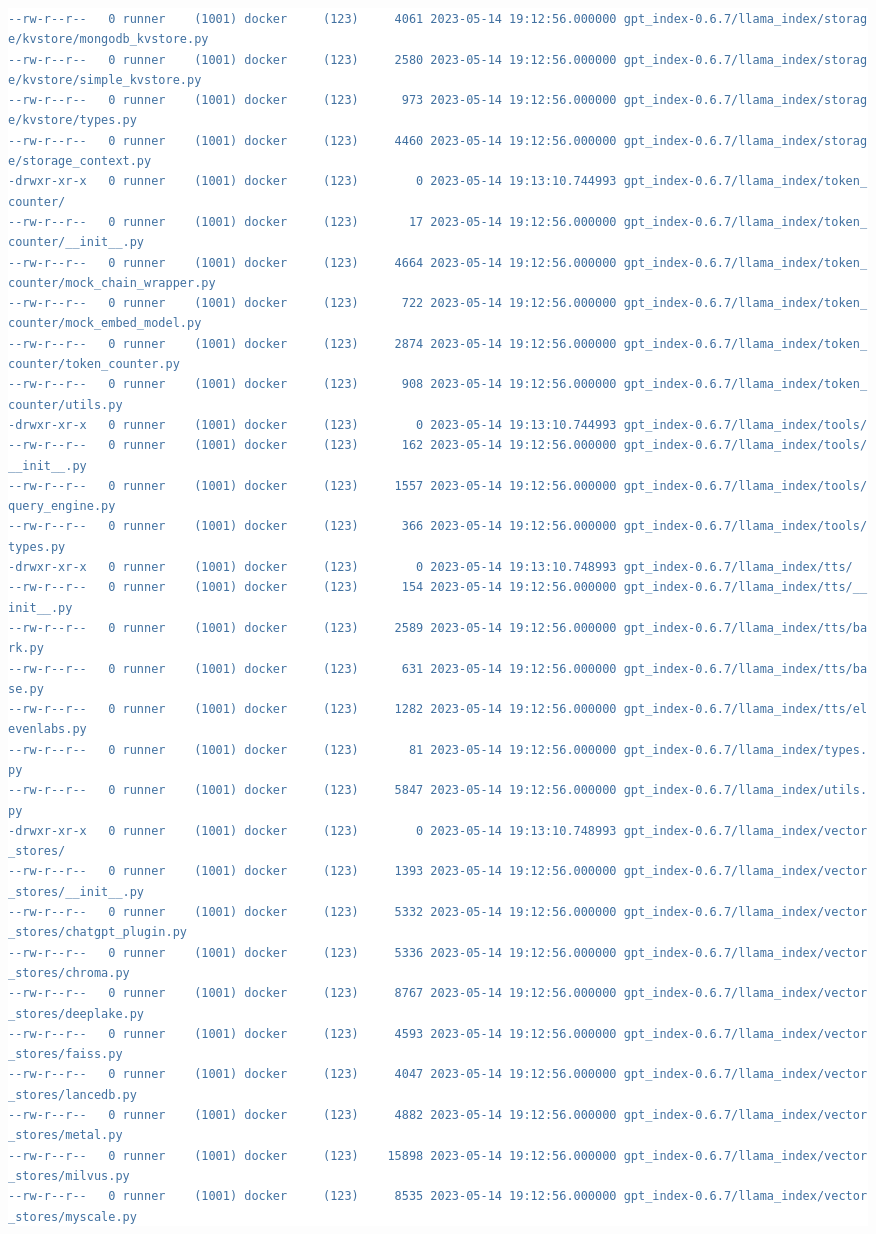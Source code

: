 ```diff
--rw-r--r--   0 runner    (1001) docker     (123)     4061 2023-05-14 19:12:56.000000 gpt_index-0.6.7/llama_index/storage/kvstore/mongodb_kvstore.py
--rw-r--r--   0 runner    (1001) docker     (123)     2580 2023-05-14 19:12:56.000000 gpt_index-0.6.7/llama_index/storage/kvstore/simple_kvstore.py
--rw-r--r--   0 runner    (1001) docker     (123)      973 2023-05-14 19:12:56.000000 gpt_index-0.6.7/llama_index/storage/kvstore/types.py
--rw-r--r--   0 runner    (1001) docker     (123)     4460 2023-05-14 19:12:56.000000 gpt_index-0.6.7/llama_index/storage/storage_context.py
-drwxr-xr-x   0 runner    (1001) docker     (123)        0 2023-05-14 19:13:10.744993 gpt_index-0.6.7/llama_index/token_counter/
--rw-r--r--   0 runner    (1001) docker     (123)       17 2023-05-14 19:12:56.000000 gpt_index-0.6.7/llama_index/token_counter/__init__.py
--rw-r--r--   0 runner    (1001) docker     (123)     4664 2023-05-14 19:12:56.000000 gpt_index-0.6.7/llama_index/token_counter/mock_chain_wrapper.py
--rw-r--r--   0 runner    (1001) docker     (123)      722 2023-05-14 19:12:56.000000 gpt_index-0.6.7/llama_index/token_counter/mock_embed_model.py
--rw-r--r--   0 runner    (1001) docker     (123)     2874 2023-05-14 19:12:56.000000 gpt_index-0.6.7/llama_index/token_counter/token_counter.py
--rw-r--r--   0 runner    (1001) docker     (123)      908 2023-05-14 19:12:56.000000 gpt_index-0.6.7/llama_index/token_counter/utils.py
-drwxr-xr-x   0 runner    (1001) docker     (123)        0 2023-05-14 19:13:10.744993 gpt_index-0.6.7/llama_index/tools/
--rw-r--r--   0 runner    (1001) docker     (123)      162 2023-05-14 19:12:56.000000 gpt_index-0.6.7/llama_index/tools/__init__.py
--rw-r--r--   0 runner    (1001) docker     (123)     1557 2023-05-14 19:12:56.000000 gpt_index-0.6.7/llama_index/tools/query_engine.py
--rw-r--r--   0 runner    (1001) docker     (123)      366 2023-05-14 19:12:56.000000 gpt_index-0.6.7/llama_index/tools/types.py
-drwxr-xr-x   0 runner    (1001) docker     (123)        0 2023-05-14 19:13:10.748993 gpt_index-0.6.7/llama_index/tts/
--rw-r--r--   0 runner    (1001) docker     (123)      154 2023-05-14 19:12:56.000000 gpt_index-0.6.7/llama_index/tts/__init__.py
--rw-r--r--   0 runner    (1001) docker     (123)     2589 2023-05-14 19:12:56.000000 gpt_index-0.6.7/llama_index/tts/bark.py
--rw-r--r--   0 runner    (1001) docker     (123)      631 2023-05-14 19:12:56.000000 gpt_index-0.6.7/llama_index/tts/base.py
--rw-r--r--   0 runner    (1001) docker     (123)     1282 2023-05-14 19:12:56.000000 gpt_index-0.6.7/llama_index/tts/elevenlabs.py
--rw-r--r--   0 runner    (1001) docker     (123)       81 2023-05-14 19:12:56.000000 gpt_index-0.6.7/llama_index/types.py
--rw-r--r--   0 runner    (1001) docker     (123)     5847 2023-05-14 19:12:56.000000 gpt_index-0.6.7/llama_index/utils.py
-drwxr-xr-x   0 runner    (1001) docker     (123)        0 2023-05-14 19:13:10.748993 gpt_index-0.6.7/llama_index/vector_stores/
--rw-r--r--   0 runner    (1001) docker     (123)     1393 2023-05-14 19:12:56.000000 gpt_index-0.6.7/llama_index/vector_stores/__init__.py
--rw-r--r--   0 runner    (1001) docker     (123)     5332 2023-05-14 19:12:56.000000 gpt_index-0.6.7/llama_index/vector_stores/chatgpt_plugin.py
--rw-r--r--   0 runner    (1001) docker     (123)     5336 2023-05-14 19:12:56.000000 gpt_index-0.6.7/llama_index/vector_stores/chroma.py
--rw-r--r--   0 runner    (1001) docker     (123)     8767 2023-05-14 19:12:56.000000 gpt_index-0.6.7/llama_index/vector_stores/deeplake.py
--rw-r--r--   0 runner    (1001) docker     (123)     4593 2023-05-14 19:12:56.000000 gpt_index-0.6.7/llama_index/vector_stores/faiss.py
--rw-r--r--   0 runner    (1001) docker     (123)     4047 2023-05-14 19:12:56.000000 gpt_index-0.6.7/llama_index/vector_stores/lancedb.py
--rw-r--r--   0 runner    (1001) docker     (123)     4882 2023-05-14 19:12:56.000000 gpt_index-0.6.7/llama_index/vector_stores/metal.py
--rw-r--r--   0 runner    (1001) docker     (123)    15898 2023-05-14 19:12:56.000000 gpt_index-0.6.7/llama_index/vector_stores/milvus.py
--rw-r--r--   0 runner    (1001) docker     (123)     8535 2023-05-14 19:12:56.000000 gpt_index-0.6.7/llama_index/vector_stores/myscale.py
```